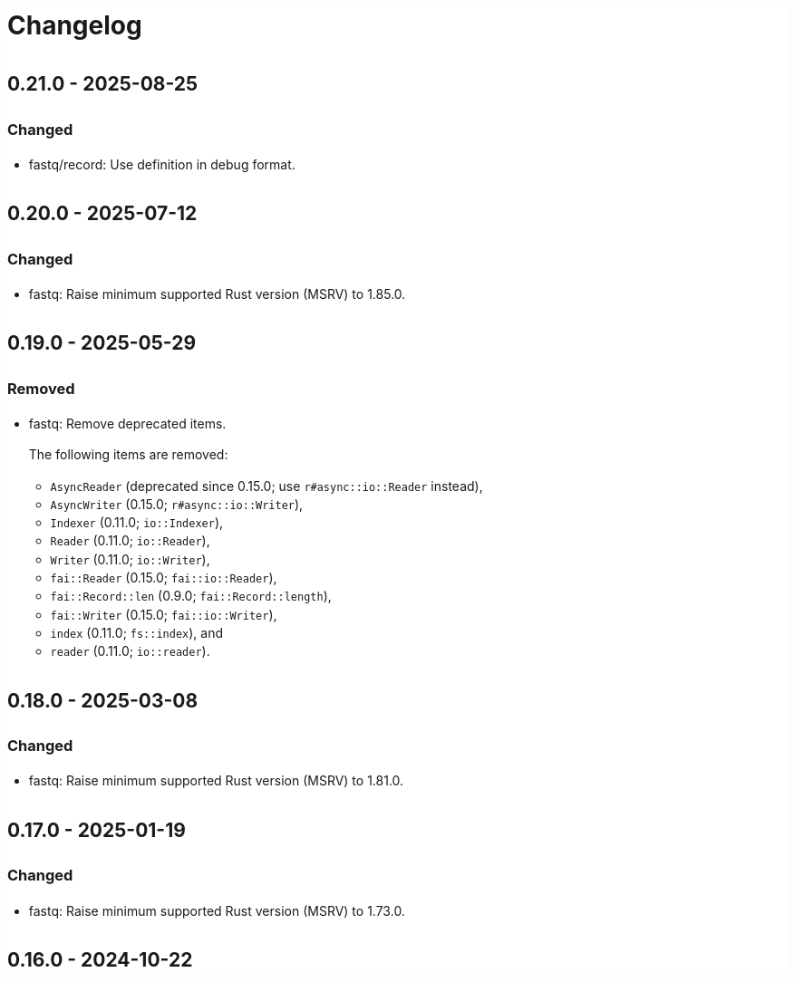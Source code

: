 # Changelog

## 0.21.0 - 2025-08-25

### Changed

  * fastq/record: Use definition in debug format.

## 0.20.0 - 2025-07-12

### Changed

  * fastq: Raise minimum supported Rust version (MSRV) to 1.85.0.

## 0.19.0 - 2025-05-29

### Removed

  * fastq: Remove deprecated items.

    The following items are removed:

      * `AsyncReader` (deprecated since 0.15.0; use `r#async::io::Reader`
        instead),
      * `AsyncWriter` (0.15.0; `r#async::io::Writer`),
      * `Indexer` (0.11.0; `io::Indexer`),
      * `Reader` (0.11.0; `io::Reader`),
      * `Writer` (0.11.0; `io::Writer`),
      * `fai::Reader` (0.15.0; `fai::io::Reader`),
      * `fai::Record::len` (0.9.0; `fai::Record::length`),
      * `fai::Writer` (0.15.0; `fai::io::Writer`),
      * `index` (0.11.0; `fs::index`), and
      * `reader` (0.11.0; `io::reader`).

## 0.18.0 - 2025-03-08

### Changed

  * fastq: Raise minimum supported Rust version (MSRV) to 1.81.0.

## 0.17.0 - 2025-01-19

### Changed

  * fastq: Raise minimum supported Rust version (MSRV) to 1.73.0.

## 0.16.0 - 2024-10-22
